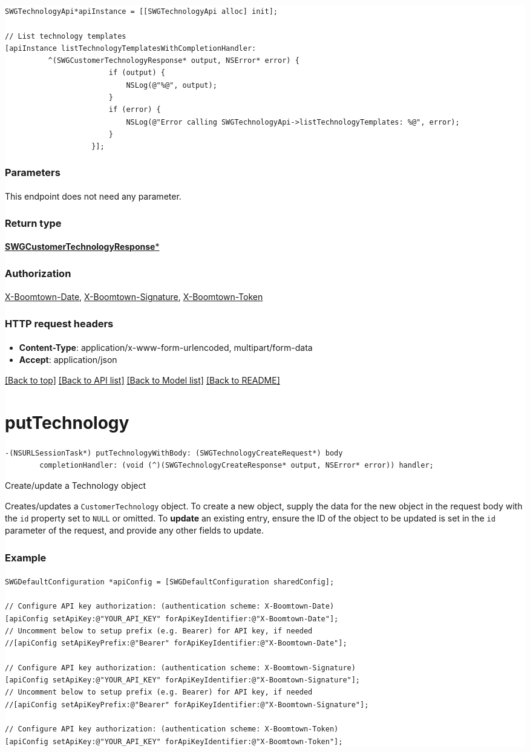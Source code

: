 ```objc
SWGTechnologyApi*apiInstance = [[SWGTechnologyApi alloc] init];

// List technology templates
[apiInstance listTechnologyTemplatesWithCompletionHandler: 
          ^(SWGCustomerTechnologyResponse* output, NSError* error) {
                        if (output) {
                            NSLog(@"%@", output);
                        }
                        if (error) {
                            NSLog(@"Error calling SWGTechnologyApi->listTechnologyTemplates: %@", error);
                        }
                    }];
```

### Parameters
This endpoint does not need any parameter.

### Return type

[**SWGCustomerTechnologyResponse***](SWGCustomerTechnologyResponse.md)

### Authorization

[X-Boomtown-Date](../README.md#X-Boomtown-Date), [X-Boomtown-Signature](../README.md#X-Boomtown-Signature), [X-Boomtown-Token](../README.md#X-Boomtown-Token)

### HTTP request headers

 - **Content-Type**: application/x-www-form-urlencoded, multipart/form-data
 - **Accept**: application/json

[[Back to top]](#) [[Back to API list]](../README.md#documentation-for-api-endpoints) [[Back to Model list]](../README.md#documentation-for-models) [[Back to README]](../README.md)

# **putTechnology**
```objc
-(NSURLSessionTask*) putTechnologyWithBody: (SWGTechnologyCreateRequest*) body
        completionHandler: (void (^)(SWGTechnologyCreateResponse* output, NSError* error)) handler;
```

Create/update a Technology object

Creates/updates a `CustomerTechnology` object. To create a new object, supply the data for the new object in the request body with the `id` property set to `NULL` or omitted. To **update** an existing entry, ensure the ID of the object to be updated is set in the `id` parameter of the request, and provide any other fields to update.

### Example 
```objc
SWGDefaultConfiguration *apiConfig = [SWGDefaultConfiguration sharedConfig];

// Configure API key authorization: (authentication scheme: X-Boomtown-Date)
[apiConfig setApiKey:@"YOUR_API_KEY" forApiKeyIdentifier:@"X-Boomtown-Date"];
// Uncomment below to setup prefix (e.g. Bearer) for API key, if needed
//[apiConfig setApiKeyPrefix:@"Bearer" forApiKeyIdentifier:@"X-Boomtown-Date"];

// Configure API key authorization: (authentication scheme: X-Boomtown-Signature)
[apiConfig setApiKey:@"YOUR_API_KEY" forApiKeyIdentifier:@"X-Boomtown-Signature"];
// Uncomment below to setup prefix (e.g. Bearer) for API key, if needed
//[apiConfig setApiKeyPrefix:@"Bearer" forApiKeyIdentifier:@"X-Boomtown-Signature"];

// Configure API key authorization: (authentication scheme: X-Boomtown-Token)
[apiConfig setApiKey:@"YOUR_API_KEY" forApiKeyIdentifier:@"X-Boomtown-Token"];
```